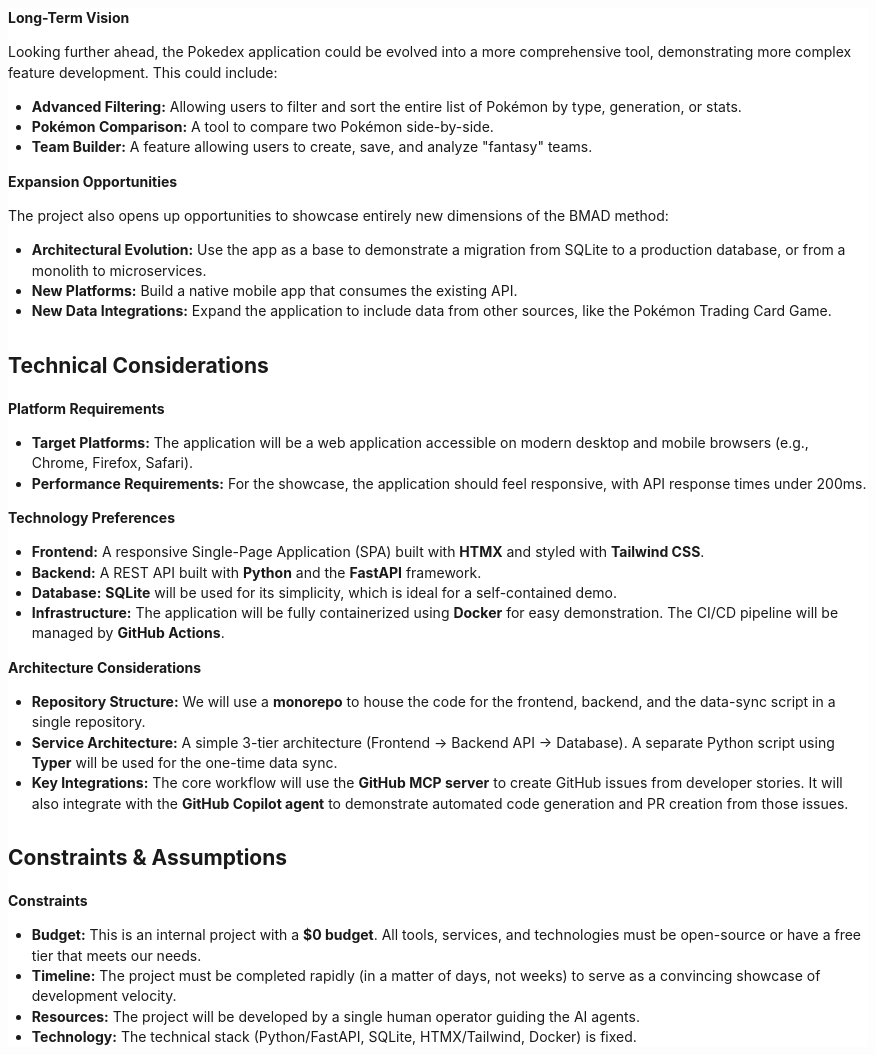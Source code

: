 **Long-Term Vision**

Looking further ahead, the Pokedex application could be evolved into a more comprehensive tool, demonstrating more complex feature development. This could include:
*   **Advanced Filtering:** Allowing users to filter and sort the entire list of Pokémon by type, generation, or stats.
*   **Pokémon Comparison:** A tool to compare two Pokémon side-by-side.
*   **Team Builder:** A feature allowing users to create, save, and analyze "fantasy" teams.

**Expansion Opportunities**

The project also opens up opportunities to showcase entirely new dimensions of the BMAD method:
*   **Architectural Evolution:** Use the app as a base to demonstrate a migration from SQLite to a production database, or from a monolith to microservices.
*   **New Platforms:** Build a native mobile app that consumes the existing API.
*   **New Data Integrations:** Expand the application to include data from other sources, like the Pokémon Trading Card Game.

## Technical Considerations

**Platform Requirements**

*   **Target Platforms:** The application will be a web application accessible on modern desktop and mobile browsers (e.g., Chrome, Firefox, Safari).
*   **Performance Requirements:** For the showcase, the application should feel responsive, with API response times under 200ms.

**Technology Preferences**

*   **Frontend:** A responsive Single-Page Application (SPA) built with **HTMX** and styled with **Tailwind CSS**.
*   **Backend:** A REST API built with **Python** and the **FastAPI** framework.
*   **Database:** **SQLite** will be used for its simplicity, which is ideal for a self-contained demo.
*   **Infrastructure:** The application will be fully containerized using **Docker** for easy demonstration. The CI/CD pipeline will be managed by **GitHub Actions**.

**Architecture Considerations**

*   **Repository Structure:** We will use a **monorepo** to house the code for the frontend, backend, and the data-sync script in a single repository.
*   **Service Architecture:** A simple 3-tier architecture (Frontend -> Backend API -> Database). A separate Python script using **Typer** will be used for the one-time data sync.
*   **Key Integrations:** The core workflow will use the **GitHub MCP server** to create GitHub issues from developer stories. It will also integrate with the **GitHub Copilot agent** to demonstrate automated code generation and PR creation from those issues.

## Constraints & Assumptions

**Constraints**

*   **Budget:** This is an internal project with a **$0 budget**. All tools, services, and technologies must be open-source or have a free tier that meets our needs.
*   **Timeline:** The project must be completed rapidly (in a matter of days, not weeks) to serve as a convincing showcase of development velocity.
*   **Resources:** The project will be developed by a single human operator guiding the AI agents.
*   **Technology:** The technical stack (Python/FastAPI, SQLite, HTMX/Tailwind, Docker) is fixed.
